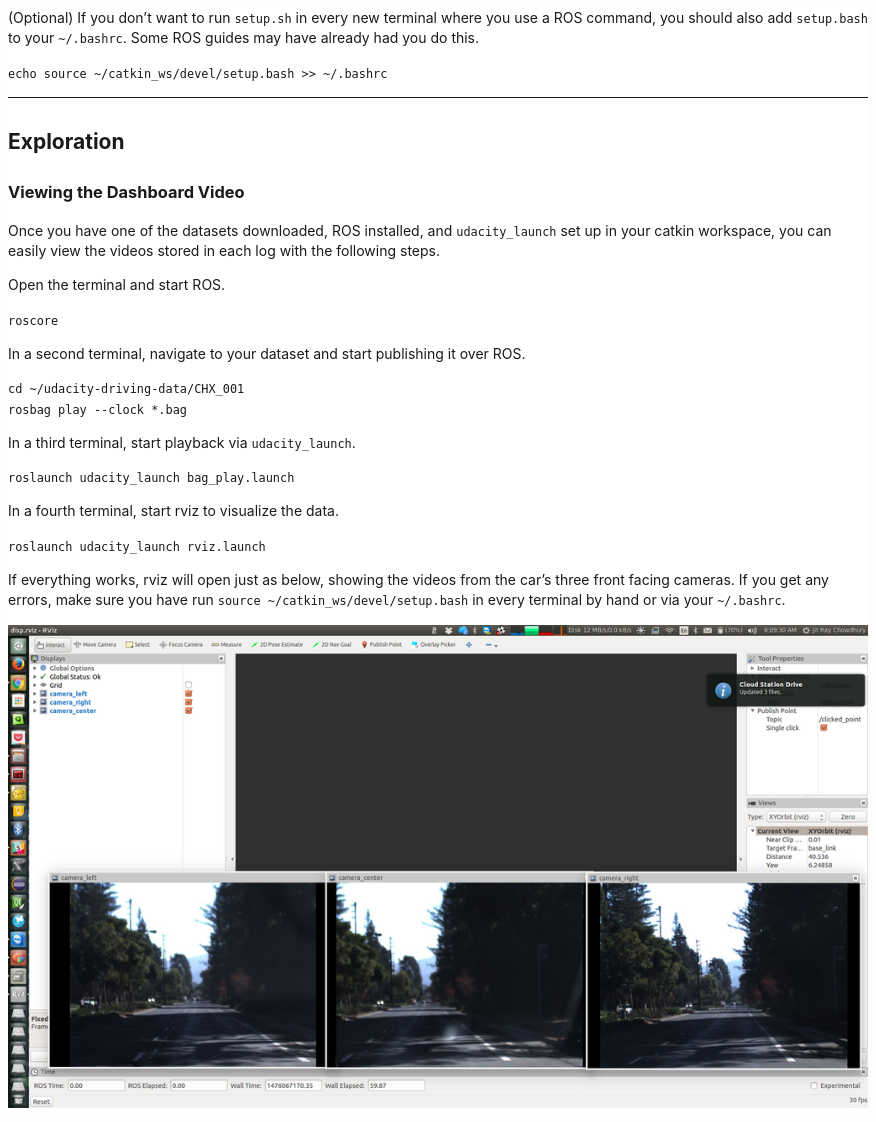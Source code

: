 (Optional) If you don’t want to run `setup.sh` in every new terminal where you use a ROS command, you should also add `setup.bash` to your `~/.bashrc`. Some ROS guides may have already had you do this.

```
echo source ~/catkin_ws/devel/setup.bash >> ~/.bashrc
```

------

## Exploration
### Viewing the Dashboard Video
Once you have one of the datasets downloaded, ROS installed, and `udacity_launch` set up in your catkin workspace, you can easily view the videos stored in each log with the following steps.

Open the terminal and start ROS.

```
roscore
```

In a second terminal, navigate to your dataset and start publishing it over ROS.

```
cd ~/udacity-driving-data/CHX_001 
rosbag play --clock *.bag
```

In a third terminal, start playback via `udacity_launch`.

```
roslaunch udacity_launch bag_play.launch
```

In a fourth terminal, start rviz to visualize the data.

```
roslaunch udacity_launch rviz.launch
```

If everything works, rviz will open just as below, showing the videos from the car’s three front facing cameras. If you get any errors, make sure you have run `source ~/catkin_ws/devel/setup.bash` in every terminal by hand or via your `~/.bashrc`.

![img](./assets/cameras.png)